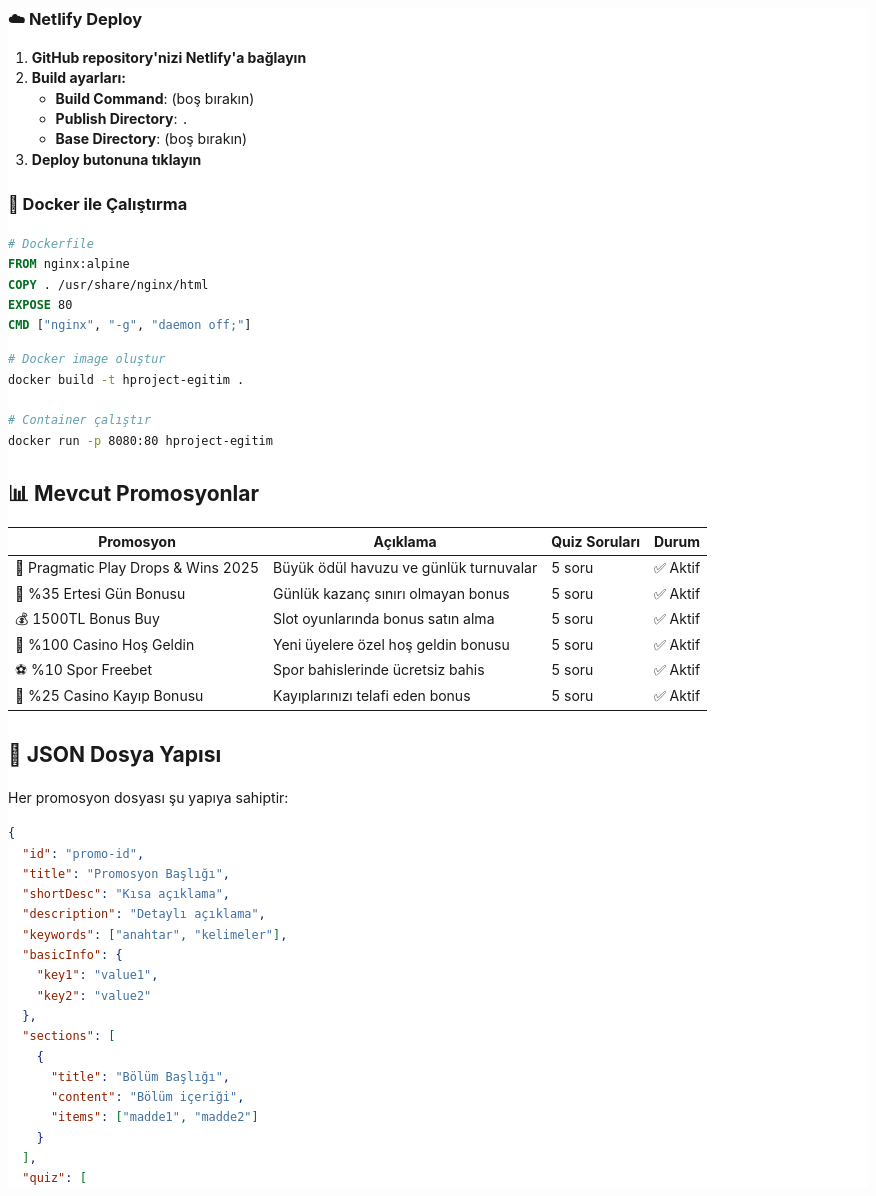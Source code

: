 ### ☁️ Netlify Deploy

1. **GitHub repository'nizi Netlify'a bağlayın**
2. **Build ayarları:**
   - **Build Command**: (boş bırakın)
   - **Publish Directory**: `.`
   - **Base Directory**: (boş bırakın)
3. **Deploy butonuna tıklayın**

### 🐳 Docker ile Çalıştırma

```dockerfile
# Dockerfile
FROM nginx:alpine
COPY . /usr/share/nginx/html
EXPOSE 80
CMD ["nginx", "-g", "daemon off;"]
```

```bash
# Docker image oluştur
docker build -t hproject-egitim .

# Container çalıştır
docker run -p 8080:80 hproject-egitim
```

## 📊 Mevcut Promosyonlar

| Promosyon | Açıklama | Quiz Soruları | Durum |
|-----------|----------|---------------|-------|
| 🎰 Pragmatic Play Drops & Wins 2025 | Büyük ödül havuzu ve günlük turnuvalar | 5 soru | ✅ Aktif |
| 🎯 %35 Ertesi Gün Bonusu | Günlük kazanç sınırı olmayan bonus | 5 soru | ✅ Aktif |
| 💰 1500TL Bonus Buy | Slot oyunlarında bonus satın alma | 5 soru | ✅ Aktif |
| 🎉 %100 Casino Hoş Geldin | Yeni üyelere özel hoş geldin bonusu | 5 soru | ✅ Aktif |
| ⚽ %10 Spor Freebet | Spor bahislerinde ücretsiz bahis | 5 soru | ✅ Aktif |
| 🎲 %25 Casino Kayıp Bonusu | Kayıplarınızı telafi eden bonus | 5 soru | ✅ Aktif |

## 🔧 JSON Dosya Yapısı

Her promosyon dosyası şu yapıya sahiptir:

```json
{
  "id": "promo-id",
  "title": "Promosyon Başlığı",
  "shortDesc": "Kısa açıklama",
  "description": "Detaylı açıklama",
  "keywords": ["anahtar", "kelimeler"],
  "basicInfo": {
    "key1": "value1",
    "key2": "value2"
  },
  "sections": [
    {
      "title": "Bölüm Başlığı",
      "content": "Bölüm içeriği",
      "items": ["madde1", "madde2"]
    }
  ],
  "quiz": [
```